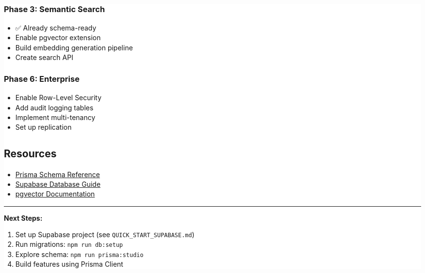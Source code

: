 ### Phase 3: Semantic Search
- ✅ Already schema-ready
- Enable pgvector extension
- Build embedding generation pipeline
- Create search API

### Phase 6: Enterprise
- Enable Row-Level Security
- Add audit logging tables
- Implement multi-tenancy
- Set up replication

## Resources

- [Prisma Schema Reference](https://www.prisma.io/docs/reference/api-reference/prisma-schema-reference)
- [Supabase Database Guide](https://supabase.com/docs/guides/database)
- [pgvector Documentation](https://github.com/pgvector/pgvector)

---

**Next Steps:**
1. Set up Supabase project (see `QUICK_START_SUPABASE.md`)
2. Run migrations: `npm run db:setup`
3. Explore schema: `npm run prisma:studio`
4. Build features using Prisma Client
